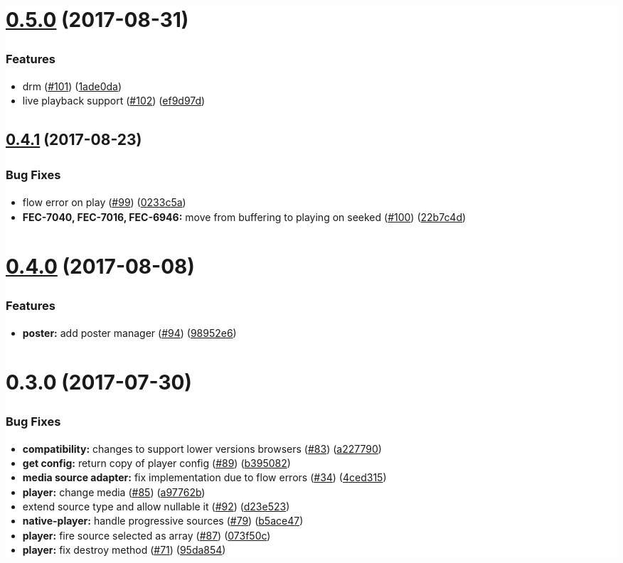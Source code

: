 
<a name="0.5.0"></a>
# [0.5.0](https://github.com/kaltura/playkit-js/compare/v0.4.1...v0.5.0) (2017-08-31)


### Features

* drm ([#101](https://github.com/kaltura/playkit-js/issues/101)) ([1ade0da](https://github.com/kaltura/playkit-js/commit/1ade0da))
* live playback support ([#102](https://github.com/kaltura/playkit-js/issues/102)) ([ef9d97d](https://github.com/kaltura/playkit-js/commit/ef9d97d))



<a name="0.4.1"></a>
## [0.4.1](https://github.com/kaltura/playkit-js/compare/v0.4.0...v0.4.1) (2017-08-23)


### Bug Fixes

* flow error on play ([#99](https://github.com/kaltura/playkit-js/issues/99)) ([0233c5a](https://github.com/kaltura/playkit-js/commit/0233c5a))
* **FEC-7040, FEC-7016, FEC-6946:** move from buffering to playing on seeked ([#100](https://github.com/kaltura/playkit-js/issues/100)) ([22b7c4d](https://github.com/kaltura/playkit-js/commit/22b7c4d))



<a name="0.4.0"></a>
# [0.4.0](https://github.com/kaltura/playkit-js/compare/v0.3.0...v0.4.0) (2017-08-08)


### Features

* **poster:** add poster manager ([#94](https://github.com/kaltura/playkit-js/issues/94)) ([98952e6](https://github.com/kaltura/playkit-js/commit/98952e6))



<a name="0.3.0"></a>
# 0.3.0 (2017-07-30)


### Bug Fixes

* **compatibility:** changes to support lower versions browsers ([#83](https://github.com/kaltura/playkit-js/issues/83)) ([a227790](https://github.com/kaltura/playkit-js/commit/a227790))
* **get config:** return copy of player config ([#89](https://github.com/kaltura/playkit-js/issues/89)) ([b395082](https://github.com/kaltura/playkit-js/commit/b395082))
* **media source adapter:** fix implementation due to flow errors ([#34](https://github.com/kaltura/playkit-js/issues/34)) ([4ced315](https://github.com/kaltura/playkit-js/commit/4ced315))
* **player:** change media ([#85](https://github.com/kaltura/playkit-js/issues/85)) ([a97762b](https://github.com/kaltura/playkit-js/commit/a97762b))
* extend source type and allow nullable it ([#92](https://github.com/kaltura/playkit-js/issues/92)) ([d23e523](https://github.com/kaltura/playkit-js/commit/d23e523))
* **native-player:** handle progressive sources ([#79](https://github.com/kaltura/playkit-js/issues/79)) ([b5ace47](https://github.com/kaltura/playkit-js/commit/b5ace47))
* **player:** fire source selected as array ([#87](https://github.com/kaltura/playkit-js/issues/87)) ([073f50c](https://github.com/kaltura/playkit-js/commit/073f50c))
* **player:** fix destroy method ([#71](https://github.com/kaltura/playkit-js/issues/71)) ([95da854](https://github.com/kaltura/playkit-js/commit/95da854))